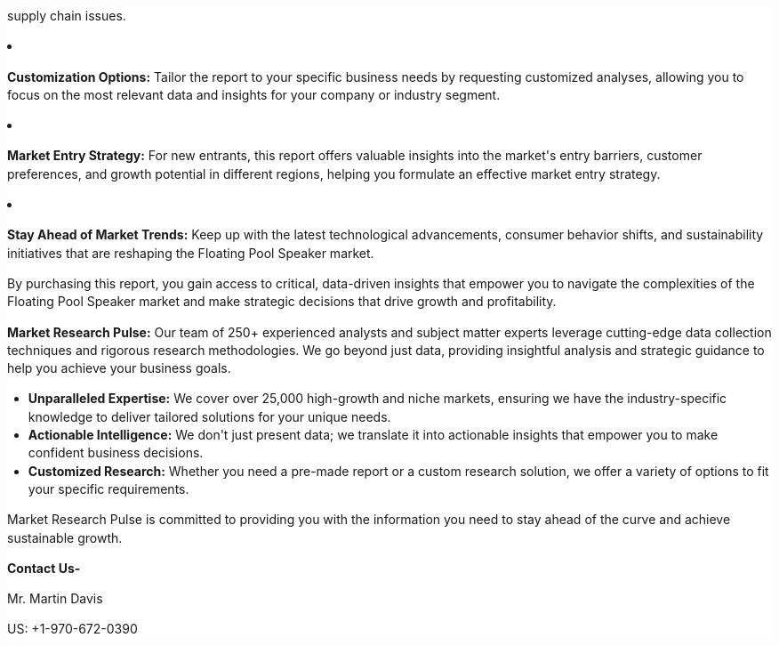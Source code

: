 supply chain issues.</p></li><li><p><strong>Customization Options:</strong> Tailor the report to your specific business needs by requesting customized analyses, allowing you to focus on the most relevant data and insights for your company or industry segment.</p></li><li><p><strong>Market Entry Strategy:</strong> For new entrants, this report offers valuable insights into the market's entry barriers, customer preferences, and growth potential in different regions, helping you formulate an effective market entry strategy.</p></li><li><p><strong>Stay Ahead of Market Trends:</strong> Keep up with the latest technological advancements, consumer behavior shifts, and sustainability initiatives that are reshaping the Floating Pool Speaker market.</p></li></ol><p>By purchasing this report, you gain access to critical, data-driven insights that empower you to navigate the complexities of the Floating Pool Speaker market and make strategic decisions that drive growth and profitability.</p><p><strong>Market Research Pulse:</strong>&nbsp;Our team of 250+ experienced analysts and subject matter experts leverage cutting-edge data collection techniques and rigorous research methodologies. We go beyond just data, providing insightful analysis and strategic guidance to help you achieve your business goals.</p><ul><li><strong>Unparalleled Expertise:</strong>&nbsp;We cover over 25,000 high-growth and niche markets, ensuring we have the industry-specific knowledge to deliver tailored solutions for your unique needs.</li><li><strong>Actionable Intelligence:</strong>&nbsp;We don't just present data; we translate it into actionable insights that empower you to make confident business decisions.</li><li><strong>Customized Research:</strong>&nbsp;Whether you need a pre-made report or a custom research solution, we offer a variety of options to fit your specific requirements.</li></ul><p>Market Research Pulse is committed to providing you with the information you need to stay ahead of the curve and achieve sustainable growth.</p><p><strong>Contact Us-</strong></p><p>Mr. Martin Davis</p><p>US: +1-970-672-0390</p>
